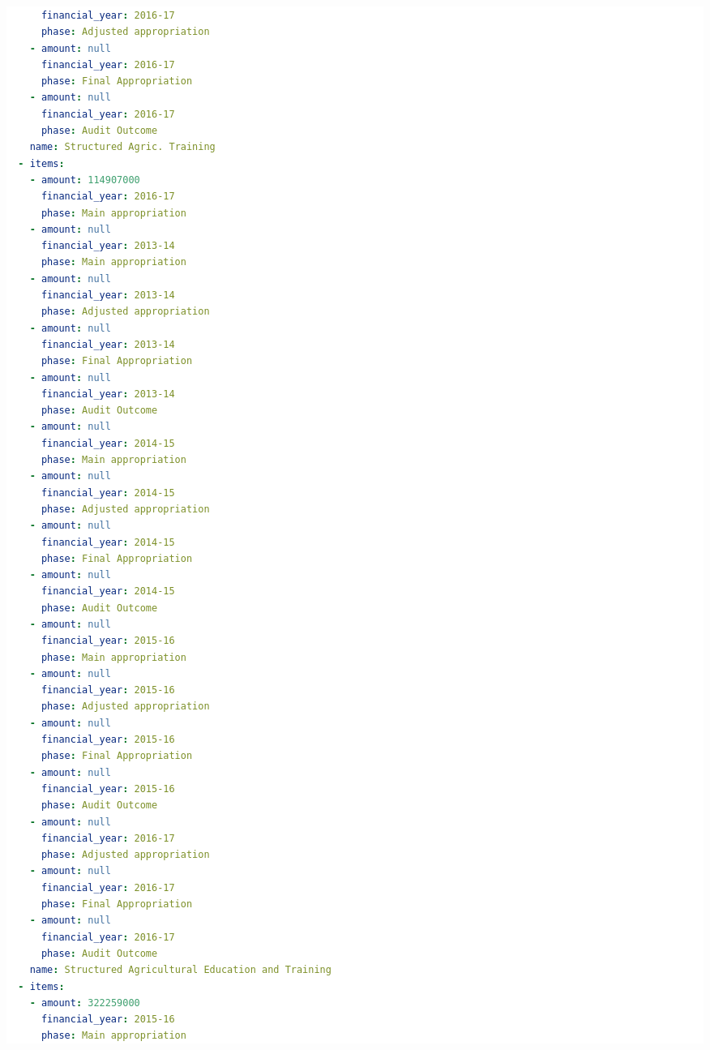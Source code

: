 ```yaml
      financial_year: 2016-17
      phase: Adjusted appropriation
    - amount: null
      financial_year: 2016-17
      phase: Final Appropriation
    - amount: null
      financial_year: 2016-17
      phase: Audit Outcome
    name: Structured Agric. Training
  - items:
    - amount: 114907000
      financial_year: 2016-17
      phase: Main appropriation
    - amount: null
      financial_year: 2013-14
      phase: Main appropriation
    - amount: null
      financial_year: 2013-14
      phase: Adjusted appropriation
    - amount: null
      financial_year: 2013-14
      phase: Final Appropriation
    - amount: null
      financial_year: 2013-14
      phase: Audit Outcome
    - amount: null
      financial_year: 2014-15
      phase: Main appropriation
    - amount: null
      financial_year: 2014-15
      phase: Adjusted appropriation
    - amount: null
      financial_year: 2014-15
      phase: Final Appropriation
    - amount: null
      financial_year: 2014-15
      phase: Audit Outcome
    - amount: null
      financial_year: 2015-16
      phase: Main appropriation
    - amount: null
      financial_year: 2015-16
      phase: Adjusted appropriation
    - amount: null
      financial_year: 2015-16
      phase: Final Appropriation
    - amount: null
      financial_year: 2015-16
      phase: Audit Outcome
    - amount: null
      financial_year: 2016-17
      phase: Adjusted appropriation
    - amount: null
      financial_year: 2016-17
      phase: Final Appropriation
    - amount: null
      financial_year: 2016-17
      phase: Audit Outcome
    name: Structured Agricultural Education and Training
  - items:
    - amount: 322259000
      financial_year: 2015-16
      phase: Main appropriation
```